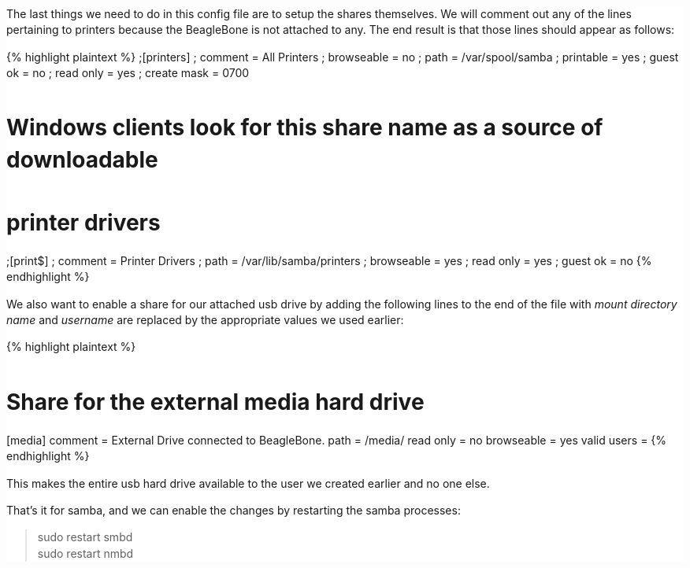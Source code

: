 
The last things we need to do in this config file are to setup the shares themselves. We will comment out any of the lines pertaining to printers because the BeagleBone is not attached to any. The end result is that those lines should appear as follows:


{% highlight plaintext %}
;[printers]
;   comment = All Printers
;   browseable = no
;   path = /var/spool/samba
;   printable = yes
;   guest ok = no
;   read only = yes
;   create mask = 0700

# Windows clients look for this share name as a source of downloadable
# printer drivers
;[print$]
;   comment = Printer Drivers
;   path = /var/lib/samba/printers
;   browseable = yes
;   read only = yes
;   guest ok = no
{% endhighlight %}

We also want to enable a share for our attached usb drive by adding the following lines to the end of the file with _mount directory name_ and _username_ are replaced by the appropriate values we used earlier:


{% highlight plaintext %}
# Share for the external media hard drive
[media]
      comment = External Drive connected to BeagleBone.
      path = /media/<mount directory name>
      read only = no
      browseable = yes
      valid users = <username>
{% endhighlight %}

This makes the entire usb hard drive available to the user we created earlier and no one else.


That&#8217;s it for samba, and we can enable the changes by restarting the samba processes:


<blockquote>
    sudo restart smbd<br /> sudo restart nmbd

</blockquote>

